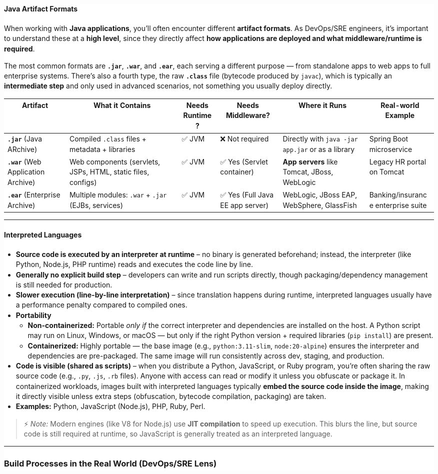 
#### Java Artifact Formats


When working with **Java applications**, you’ll often encounter different **artifact formats**. As DevOps/SRE engineers, it’s important to understand these at a **high level**, since they directly affect **how applications are deployed and what middleware/runtime is required**.

The most common formats are **`.jar`**, **`.war`**, and **`.ear`**, each serving a different purpose — from standalone apps to web apps to full enterprise systems. There’s also a fourth type, the raw **`.class`** file (bytecode produced by `javac`), which is typically an **intermediate step** and only used in advanced scenarios, not something you usually deploy directly.


| **Artifact**                         | **What it Contains**                                         | **Needs Runtime?** | **Needs Middleware?**           | **Where it Runs**                                 | **Real-world Example**             |
| ------------------------------------ | ------------------------------------------------------------ | ------------------ | ------------------------------- | ------------------------------------------------- | ---------------------------------- |
| **`.jar`** (Java ARchive)            | Compiled `.class` files + metadata + libraries               | ✅ JVM              | ❌ Not required                  | Directly with `java -jar app.jar` or as a library | Spring Boot microservice           |
| **`.war`** (Web Application Archive) | Web components (servlets, JSPs, HTML, static files, configs) | ✅ JVM              | ✅ Yes (Servlet container)       | **App servers** like Tomcat, JBoss, WebLogic      | Legacy HR portal on Tomcat         |
| **`.ear`** (Enterprise Archive)      | Multiple modules: `.war` + `.jar` (EJBs, services)           | ✅ JVM              | ✅ Yes (Full Java EE app server) | WebLogic, JBoss EAP, WebSphere, GlassFish         | Banking/insurance enterprise suite |

---

#### **Interpreted Languages**

* **Source code is executed by an interpreter at runtime** – no binary is generated beforehand; instead, the interpreter (like Python, Node.js, PHP runtime) reads and executes the code line by line.
* **Generally no explicit build step** – developers can write and run scripts directly, though packaging/dependency management is still needed for production.
* **Slower execution (line-by-line interpretation)** – since translation happens during runtime, interpreted languages usually have a performance penalty compared to compiled ones.
* **Portability**
  * **Non-containerized:** Portable *only if* the correct interpreter and dependencies are installed on the host. A Python script may run on Linux, Windows, or macOS — but only if the right Python version + required libraries (`pip install`) are present.
  * **Containerized:** Highly portable — the base image (e.g., `python:3.11-slim`, `node:20-alpine`) ensures the interpreter and dependencies are pre-packaged. The same image will run consistently across dev, staging, and production.
* **Code is visible (shared as scripts)** – when you distribute a Python, JavaScript, or Ruby program, you’re often sharing the raw source code (e.g., `.py`, `.js`, `.rb` files). Anyone with access can read or modify it unless you obfuscate or package it. In containerized workloads, images built with interpreted languages typically **embed the source code inside the image**, making it directly visible unless extra steps (obfuscation, bytecode compilation, packaging) are taken.
* **Examples:** Python, JavaScript (Node.js), PHP, Ruby, Perl.

> ⚡ *Note:* Modern engines (like V8 for Node.js) use **JIT compilation** to speed up execution. This blurs the line, but source code is still required at runtime, so JavaScript is generally treated as an interpreted language.

---

### Build Processes in the Real World (DevOps/SRE Lens)
